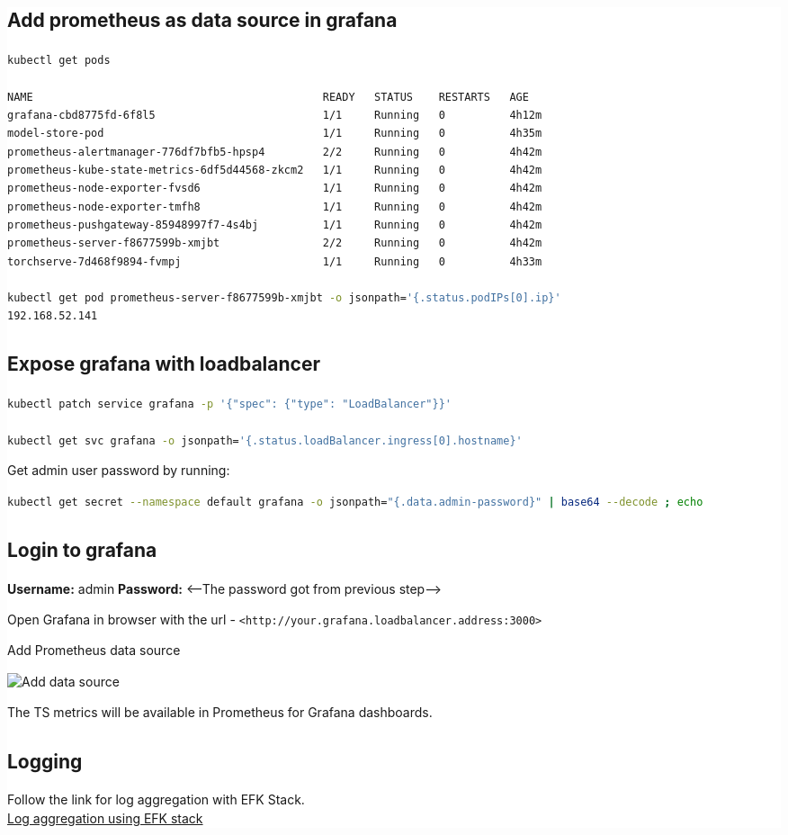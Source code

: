 ## Add prometheus as data source in grafana

```bash
kubectl get pods

NAME                                             READY   STATUS    RESTARTS   AGE
grafana-cbd8775fd-6f8l5                          1/1     Running   0          4h12m
model-store-pod                                  1/1     Running   0          4h35m
prometheus-alertmanager-776df7bfb5-hpsp4         2/2     Running   0          4h42m
prometheus-kube-state-metrics-6df5d44568-zkcm2   1/1     Running   0          4h42m
prometheus-node-exporter-fvsd6                   1/1     Running   0          4h42m
prometheus-node-exporter-tmfh8                   1/1     Running   0          4h42m
prometheus-pushgateway-85948997f7-4s4bj          1/1     Running   0          4h42m
prometheus-server-f8677599b-xmjbt                2/2     Running   0          4h42m
torchserve-7d468f9894-fvmpj                      1/1     Running   0          4h33m

kubectl get pod prometheus-server-f8677599b-xmjbt -o jsonpath='{.status.podIPs[0].ip}'
192.168.52.141
```

## Expose grafana with loadbalancer

```bash
kubectl patch service grafana -p '{"spec": {"type": "LoadBalancer"}}'

kubectl get svc grafana -o jsonpath='{.status.loadBalancer.ingress[0].hostname}'
```

Get admin user password by running:

```bash
kubectl get secret --namespace default grafana -o jsonpath="{.data.admin-password}" | base64 --decode ; echo
```

## Login to grafana

<b>Username:</b> admin
<b>Password:</b> <--The password got from previous step-->

Open Grafana in browser with the url - `<http://your.grafana.loadbalancer.address:3000>`

Add Prometheus data source

![Add data source](images/grafana_datasource.png)

The TS metrics will be available in Prometheus for Grafana dashboards.

## Logging

Follow the link for log aggregation with EFK Stack.\
[Log aggregation using EFK stack](https://www.digitalocean.com/community/tutorials/how-to-set-up-an-elasticsearch-fluentd-and-kibana-efk-logging-stack-on-kubernetes)
